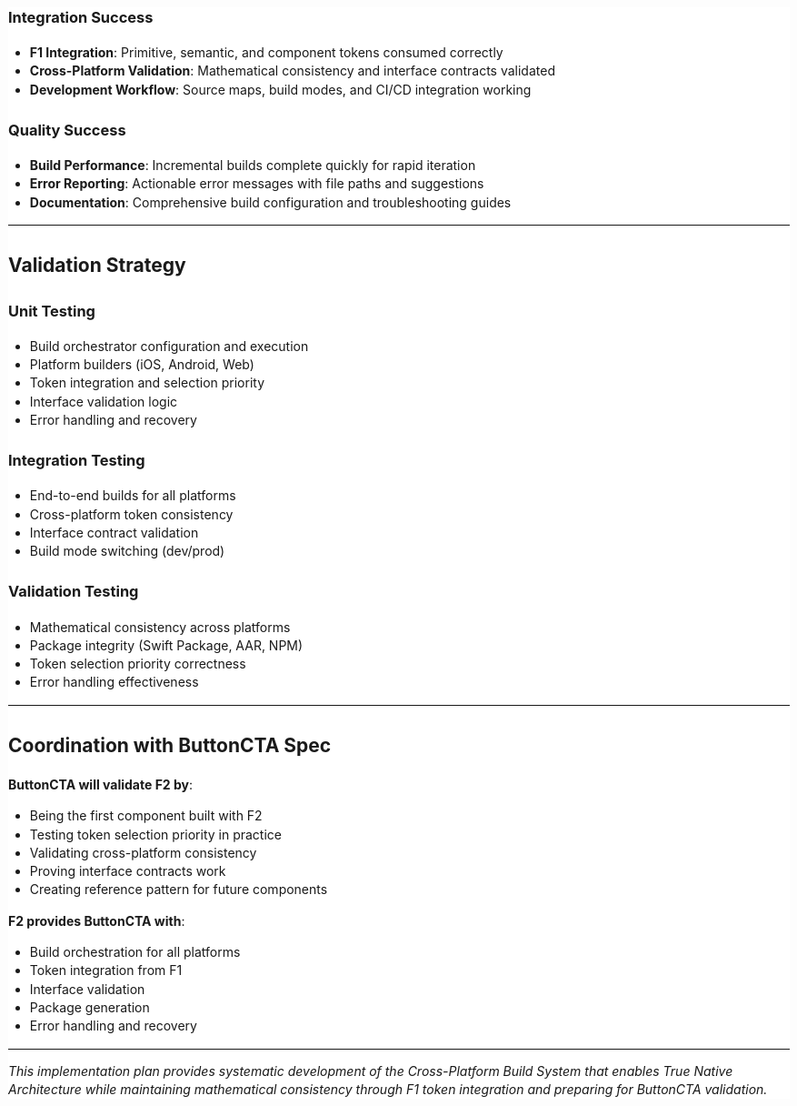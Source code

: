 ### Integration Success
- **F1 Integration**: Primitive, semantic, and component tokens consumed correctly
- **Cross-Platform Validation**: Mathematical consistency and interface contracts validated
- **Development Workflow**: Source maps, build modes, and CI/CD integration working

### Quality Success
- **Build Performance**: Incremental builds complete quickly for rapid iteration
- **Error Reporting**: Actionable error messages with file paths and suggestions
- **Documentation**: Comprehensive build configuration and troubleshooting guides

---

## Validation Strategy

### Unit Testing
- Build orchestrator configuration and execution
- Platform builders (iOS, Android, Web)
- Token integration and selection priority
- Interface validation logic
- Error handling and recovery

### Integration Testing
- End-to-end builds for all platforms
- Cross-platform token consistency
- Interface contract validation
- Build mode switching (dev/prod)

### Validation Testing
- Mathematical consistency across platforms
- Package integrity (Swift Package, AAR, NPM)
- Token selection priority correctness
- Error handling effectiveness

---

## Coordination with ButtonCTA Spec

**ButtonCTA will validate F2 by**:
- Being the first component built with F2
- Testing token selection priority in practice
- Validating cross-platform consistency
- Proving interface contracts work
- Creating reference pattern for future components

**F2 provides ButtonCTA with**:
- Build orchestration for all platforms
- Token integration from F1
- Interface validation
- Package generation
- Error handling and recovery

---

*This implementation plan provides systematic development of the Cross-Platform Build System that enables True Native Architecture while maintaining mathematical consistency through F1 token integration and preparing for ButtonCTA validation.*
